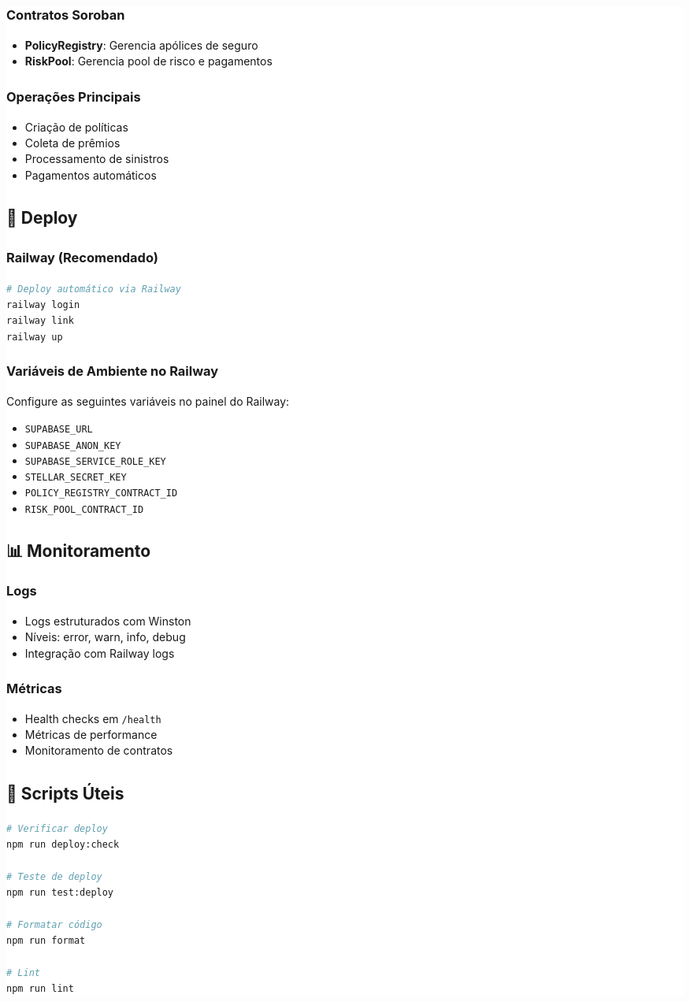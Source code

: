 ### Contratos Soroban
- **PolicyRegistry**: Gerencia apólices de seguro
- **RiskPool**: Gerencia pool de risco e pagamentos

### Operações Principais
- Criação de políticas
- Coleta de prêmios
- Processamento de sinistros
- Pagamentos automáticos

## 🚀 Deploy

### Railway (Recomendado)

```bash
# Deploy automático via Railway
railway login
railway link
railway up
```

### Variáveis de Ambiente no Railway
Configure as seguintes variáveis no painel do Railway:
- `SUPABASE_URL`
- `SUPABASE_ANON_KEY`
- `SUPABASE_SERVICE_ROLE_KEY`
- `STELLAR_SECRET_KEY`
- `POLICY_REGISTRY_CONTRACT_ID`
- `RISK_POOL_CONTRACT_ID`

## 📊 Monitoramento

### Logs
- Logs estruturados com Winston
- Níveis: error, warn, info, debug
- Integração com Railway logs

### Métricas
- Health checks em `/health`
- Métricas de performance
- Monitoramento de contratos

## 🔧 Scripts Úteis

```bash
# Verificar deploy
npm run deploy:check

# Teste de deploy
npm run test:deploy

# Formatar código
npm run format

# Lint
npm run lint
```
